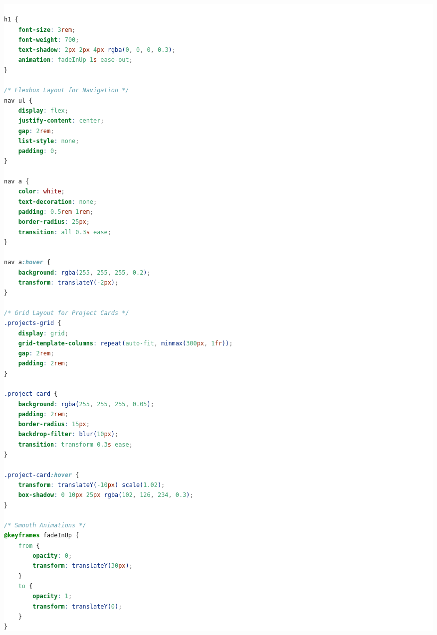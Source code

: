 ```css

h1 {
    font-size: 3rem;
    font-weight: 700;
    text-shadow: 2px 2px 4px rgba(0, 0, 0, 0.3);
    animation: fadeInUp 1s ease-out;
}

/* Flexbox Layout for Navigation */
nav ul {
    display: flex;
    justify-content: center;
    gap: 2rem;
    list-style: none;
    padding: 0;
}

nav a {
    color: white;
    text-decoration: none;
    padding: 0.5rem 1rem;
    border-radius: 25px;
    transition: all 0.3s ease;
}

nav a:hover {
    background: rgba(255, 255, 255, 0.2);
    transform: translateY(-2px);
}

/* Grid Layout for Project Cards */
.projects-grid {
    display: grid;
    grid-template-columns: repeat(auto-fit, minmax(300px, 1fr));
    gap: 2rem;
    padding: 2rem;
}

.project-card {
    background: rgba(255, 255, 255, 0.05);
    padding: 2rem;
    border-radius: 15px;
    backdrop-filter: blur(10px);
    transition: transform 0.3s ease;
}

.project-card:hover {
    transform: translateY(-10px) scale(1.02);
    box-shadow: 0 10px 25px rgba(102, 126, 234, 0.3);
}

/* Smooth Animations */
@keyframes fadeInUp {
    from {
        opacity: 0;
        transform: translateY(30px);
    }
    to {
        opacity: 1;
        transform: translateY(0);
    }
}
```